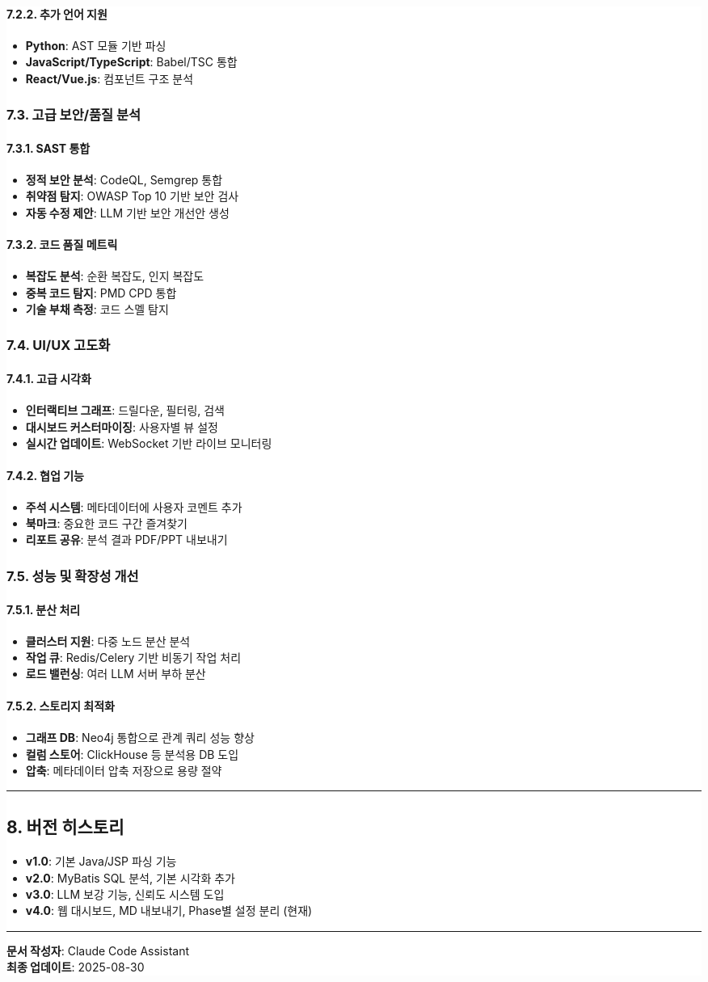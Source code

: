 #### 7.2.2. 추가 언어 지원
- **Python**: AST 모듈 기반 파싱
- **JavaScript/TypeScript**: Babel/TSC 통합
- **React/Vue.js**: 컴포넌트 구조 분석

### 7.3. 고급 보안/품질 분석

#### 7.3.1. SAST 통합
- **정적 보안 분석**: CodeQL, Semgrep 통합
- **취약점 탐지**: OWASP Top 10 기반 보안 검사
- **자동 수정 제안**: LLM 기반 보안 개선안 생성

#### 7.3.2. 코드 품질 메트릭
- **복잡도 분석**: 순환 복잡도, 인지 복잡도
- **중복 코드 탐지**: PMD CPD 통합
- **기술 부채 측정**: 코드 스멜 탐지

### 7.4. UI/UX 고도화

#### 7.4.1. 고급 시각화
- **인터랙티브 그래프**: 드릴다운, 필터링, 검색
- **대시보드 커스터마이징**: 사용자별 뷰 설정
- **실시간 업데이트**: WebSocket 기반 라이브 모니터링

#### 7.4.2. 협업 기능
- **주석 시스템**: 메타데이터에 사용자 코멘트 추가
- **북마크**: 중요한 코드 구간 즐겨찾기
- **리포트 공유**: 분석 결과 PDF/PPT 내보내기

### 7.5. 성능 및 확장성 개선

#### 7.5.1. 분산 처리
- **클러스터 지원**: 다중 노드 분산 분석
- **작업 큐**: Redis/Celery 기반 비동기 작업 처리
- **로드 밸런싱**: 여러 LLM 서버 부하 분산

#### 7.5.2. 스토리지 최적화
- **그래프 DB**: Neo4j 통합으로 관계 쿼리 성능 향상
- **컬럼 스토어**: ClickHouse 등 분석용 DB 도입
- **압축**: 메타데이터 압축 저장으로 용량 절약

---

## 8. 버전 히스토리

- **v1.0**: 기본 Java/JSP 파싱 기능
- **v2.0**: MyBatis SQL 분석, 기본 시각화 추가
- **v3.0**: LLM 보강 기능, 신뢰도 시스템 도입
- **v4.0**: 웹 대시보드, MD 내보내기, Phase별 설정 분리 (현재)

---

**문서 작성자**: Claude Code Assistant  
**최종 업데이트**: 2025-08-30
